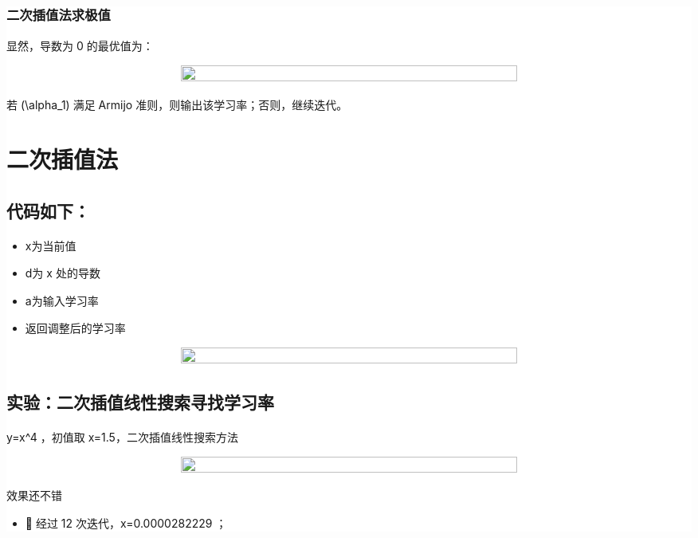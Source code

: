 ### 二次插值法求极值


显然，导数为 0 的最优值为：


<p align="center">
    <img width="70%" height="70%" src="http://images.iterate.site/blog/image/180728/54f62H6KJF.png?imageslim">
</p>

若 \(\alpha_1\) 满足 Armijo 准则，则输出该学习率；否则，继续迭代。


# 二次插值法




## 代码如下：






  * x为当前值


  * d为 x 处的导数


  * a为输入学习率


  * 返回调整后的学习率




<p align="center">
    <img width="70%" height="70%" src="http://images.iterate.site/blog/image/180728/f5C14CGBHi.png?imageslim">
</p>




## 实验：二次插值线性搜索寻找学习率


y=x^4 ，初值取 x=1.5，二次插值线性搜索方法


<p align="center">
    <img width="70%" height="70%" src="http://images.iterate.site/blog/image/180728/50kJ9c1El7.png?imageslim">
</p>

效果还不错




  *  经过 12 次迭代，x=0.0000282229 ；
